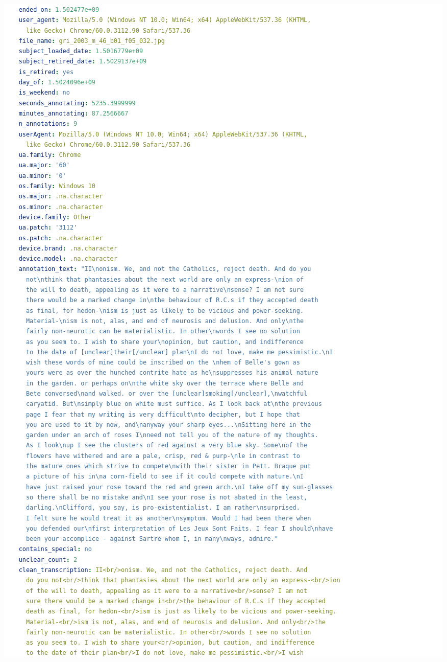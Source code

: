 ```yaml
    ended_on: 1.502477e+09
    user_agent: Mozilla/5.0 (Windows NT 10.0; Win64; x64) AppleWebKit/537.36 (KHTML,
      like Gecko) Chrome/60.0.3112.90 Safari/537.36
    file_name: gri_2003_m_46_b01_f05_032.jpg
    subject_loaded_date: 1.5016779e+09
    subject_retired_date: 1.5029137e+09
    is_retired: yes
    day_of: 1.5024096e+09
    is_weekend: no
    seconds_annotating: 5235.3999999
    minutes_annotating: 87.2566667
    n_annotations: 9
    userAgent: Mozilla/5.0 (Windows NT 10.0; Win64; x64) AppleWebKit/537.36 (KHTML,
      like Gecko) Chrome/60.0.3112.90 Safari/537.36
    ua.family: Chrome
    ua.major: '60'
    ua.minor: '0'
    os.family: Windows 10
    os.major: .na.character
    os.minor: .na.character
    device.family: Other
    ua.patch: '3112'
    os.patch: .na.character
    device.brand: .na.character
    device.model: .na.character
    annotation_text: "II\nonism. We, and not the Catholics, reject death. And do you
      not\nthink that phantasies about the next world are only an express-\nion of
      the will to death, appealing as it were to a narrative\nsense? I am not sure
      there would be a marked change in\nthe behaviour of R.C.s if they accepted death
      as final, for hedon-\nism is just as likely to be vicious and power-seeking.
      Material-\nism is not, alas, and end of neurosis and delusion. And only\nthe
      fairly non-neurotic can be materialistic. In other\nwords I see no solution
      as you seem to. I wish to share your\nopinion, but caution, and indifference
      to the date of [unclear]their[/unclear] plan\nI do not love, make me pessimistic.\nI
      wish these words of mine could be inscribed on the \nhem of Belle's gown as
      yours were as over the hunched contrite hate as he\nsuppresses his animal nature
      in the garden. or perhaps on\nthe white sky over the terrace where Belle and
      Bete conversed\nand walked. or over the [unclear]smoking[/unclear],\nwatchful
      caryatid. But\nsimply blue on white must suffice. As I look back at\nthe previous
      page I fear that my writing is very difficult\nto decipher, but I hope that
      you are used to it by now, and\nanyway your sharp eyes...\nSitting here in the
      garden under an arch of roses I\nneed not tell you of the nature of my thoughts.
      As I look\nup I see the clusters of red against a very blue sky. Some\nof the
      flowers have withered and are a pale, crisp, red & purp-\nle in contrast to
      the mature ones which strive to compete\nwith their sister in Pett. Braque put
      a picture of his in\na corn-field to see if it could compete with nature.\nI
      have just raised your rose toward the red and green arch.\nI take off my sun-glasses
      so there shall be no mistake and\nI see your rose is not abated in the least,
      darling.\nClifford, you say, is pro-existentialist. I am rather\nsurprised.
      I felt sure he would treat it as another\nsymptom. Would I had been there when
      you defended our\nfirst interpretation of Les Jeux Sont Faits. I fear I should\nhave
      been your accomplice - against Sartre whom I, in many\nways, admire."
    contains_special: no
    unclear_count: 2
    clean_transcription: II<br/>onism. We, and not the Catholics, reject death. And
      do you not<br/>think that phantasies about the next world are only an express-<br/>ion
      of the will to death, appealing as it were to a narrative<br/>sense? I am not
      sure there would be a marked change in<br/>the behaviour of R.C.s if they accepted
      death as final, for hedon-<br/>ism is just as likely to be vicious and power-seeking.
      Material-<br/>ism is not, alas, and end of neurosis and delusion. And only<br/>the
      fairly non-neurotic can be materialistic. In other<br/>words I see no solution
      as you seem to. I wish to share your<br/>opinion, but caution, and indifference
      to the date of their plan<br/>I do not love, make me pessimistic.<br/>I wish
```